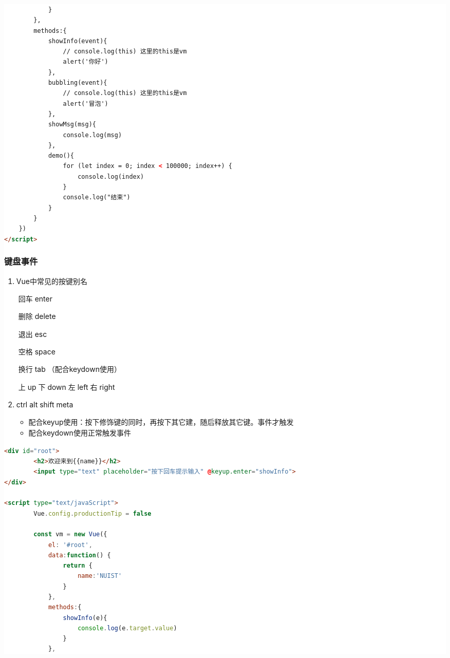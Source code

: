 ```html
            }
        },
        methods:{
            showInfo(event){
                // console.log(this) 这里的this是vm
                alert('你好')
            },
            bubbling(event){
                // console.log(this) 这里的this是vm
                alert('冒泡')
            },
            showMsg(msg){
                console.log(msg)
            },
            demo(){
                for (let index = 0; index < 100000; index++) {
                    console.log(index)   
                }
                console.log("结束")
            }
        }
    })
</script>
```

### 键盘事件

1. Vue中常见的按键别名

   ​	回车 enter

   ​	删除 delete

   ​	退出  esc

   ​	空格  space

   ​	换行 tab （配合keydown使用）

   ​	上 up 下 down 左 left 右 right

2. ctrl alt shift meta 

   - 配合keyup使用：按下修饰键的同时，再按下其它建，随后释放其它键。事件才触发
   - 配合keydown使用正常触发事件

```html
<div id="root">
        <h2>欢迎来到{{name}}</h2>
        <input type="text" placeholder="按下回车提示输入" @keyup.enter="showInfo">
</div>

<script type="text/javaScript">
        Vue.config.productionTip = false
    
        const vm = new Vue({
            el: '#root',
            data:function() {
                return {
                    name:'NUIST'
                }
            },
            methods:{
                showInfo(e){
                    console.log(e.target.value)
                }
            },
```